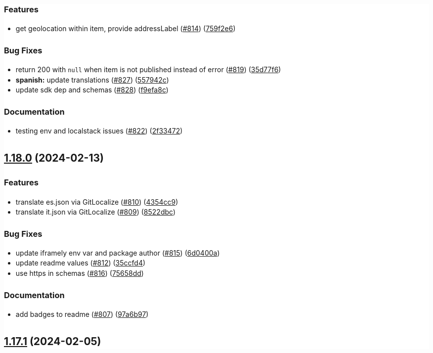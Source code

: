 
### Features

* get geolocation within item, provide addressLabel ([#814](https://github.com/graasp/graasp/issues/814)) ([759f2e6](https://github.com/graasp/graasp/commit/759f2e6fedd78d57199fc754c89a1cef2852dfb6))


### Bug Fixes

* return 200 with `null` when item is not published instead of error ([#819](https://github.com/graasp/graasp/issues/819)) ([35d77f6](https://github.com/graasp/graasp/commit/35d77f610fae41bbbfa1c2baef17c1c855b2e04b))
* **spanish:** update translations ([#827](https://github.com/graasp/graasp/issues/827)) ([557942c](https://github.com/graasp/graasp/commit/557942c0a65c7dd4f3a8499751aee40352d544e8))
* update sdk dep and schemas ([#828](https://github.com/graasp/graasp/issues/828)) ([f9efa8c](https://github.com/graasp/graasp/commit/f9efa8ccf5fbf27522ea692dc41210e948bab75f))


### Documentation

* testing env and localstack issues ([#822](https://github.com/graasp/graasp/issues/822)) ([2f33472](https://github.com/graasp/graasp/commit/2f33472d78b77fa99b9a56c00290d717222a21e5))

## [1.18.0](https://github.com/graasp/graasp/compare/v1.17.1...v1.18.0) (2024-02-13)


### Features

* translate es.json via GitLocalize ([#810](https://github.com/graasp/graasp/issues/810)) ([4354cc9](https://github.com/graasp/graasp/commit/4354cc9ec96373ec4b441b3115f715f3a6ce8dba))
* translate it.json via GitLocalize ([#809](https://github.com/graasp/graasp/issues/809)) ([8522dbc](https://github.com/graasp/graasp/commit/8522dbc4c0fab1f148b8463c0281629e6ec99bbb))


### Bug Fixes

* update iframely env var and package author ([#815](https://github.com/graasp/graasp/issues/815)) ([6d0400a](https://github.com/graasp/graasp/commit/6d0400a312e9dbacf9ee5ce310c682aadf202e49))
* update readme values ([#812](https://github.com/graasp/graasp/issues/812)) ([35ccfd4](https://github.com/graasp/graasp/commit/35ccfd406dcba0229cc4b41b49250b96a6f056ee))
* use https in schemas ([#816](https://github.com/graasp/graasp/issues/816)) ([75658dd](https://github.com/graasp/graasp/commit/75658dd676498ea94bb1f6a3d210cac780fffdb3))


### Documentation

* add badges to readme ([#807](https://github.com/graasp/graasp/issues/807)) ([97a6b97](https://github.com/graasp/graasp/commit/97a6b977149cfdb69fd3d9062985ed3b77d9cad4))

## [1.17.1](https://github.com/graasp/graasp/compare/v1.17.0...v1.17.1) (2024-02-05)

